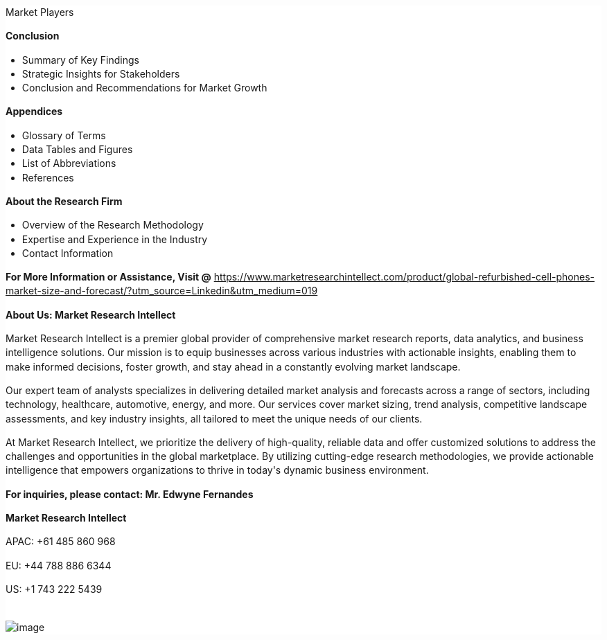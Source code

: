 Market Players</li></ul><p><strong>Conclusion</strong></p><ul><li>Summary of Key Findings</li><li>Strategic Insights for Stakeholders</li><li>Conclusion and Recommendations for Market Growth</li></ul><p><strong>Appendices</strong></p><ul><li>Glossary of Terms</li><li>Data Tables and Figures</li><li>List of Abbreviations</li><li>References</li></ul><p><strong>About the Research Firm</strong></p><ul><li>Overview of the Research Methodology</li><li>Expertise and Experience in the Industry</li><li>Contact Information</li></ul></div><div class="article-main__content" data-test-id="publishing-text-block"><p><span class="font-[700]"><strong>For More Information or Assistance, Visit @</strong>&nbsp;<a href="https://www.marketresearchintellect.com/product/global-refurbished-cell-phones-market-size-and-forecast/?utm_source=Linkedin&utm_medium=019">https://www.marketresearchintellect.com/product/global-refurbished-cell-phones-market-size-and-forecast/?utm_source=Linkedin&utm_medium=019</a></span></p><p><strong>About Us: Market Research Intellect</strong></p><p>Market Research Intellect is a premier global provider of comprehensive market research reports, data analytics, and business intelligence solutions. Our mission is to equip businesses across various industries with actionable insights, enabling them to make informed decisions, foster growth, and stay ahead in a constantly evolving market landscape.</p><p>Our expert team of analysts specializes in delivering detailed market analysis and forecasts across a range of sectors, including technology, healthcare, automotive, energy, and more. Our services cover market sizing, trend analysis, competitive landscape assessments, and key industry insights, all tailored to meet the unique needs of our clients.</p><p>At Market Research Intellect, we prioritize the delivery of high-quality, reliable data and offer customized solutions to address the challenges and opportunities in the global marketplace. By utilizing cutting-edge research methodologies, we provide actionable intelligence that empowers organizations to thrive in today's dynamic business environment.</p><p><strong>For inquiries, please contact: Mr. Edwyne Fernandes</strong></p><p><strong>Market Research Intellect</strong></p><p>APAC: +61 485 860 968</p><p>EU: +44 788 886 6344</p><p>US: +1 743 222 5439</p></div><div class="article-main__content" data-test-id="publishing-text-block">&nbsp;</div>
![image](https://github.com/user-attachments/assets/1b404efb-7103-4a61-acc4-f8159c022c79)
